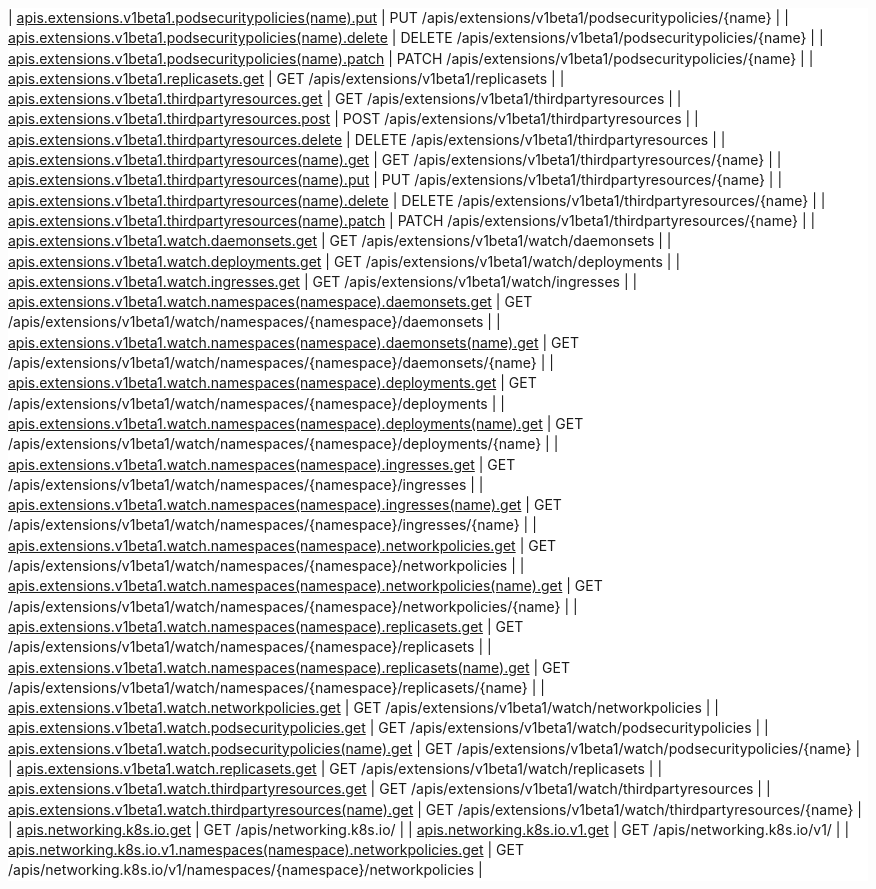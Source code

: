 | [apis.extensions.v1beta1.podsecuritypolicies(name).put](#apisextensionsv1beta1podsecuritypoliciesnameput) | PUT /apis/extensions/v1beta1/podsecuritypolicies/{name} |
| [apis.extensions.v1beta1.podsecuritypolicies(name).delete](#apisextensionsv1beta1podsecuritypoliciesnamedelete) | DELETE /apis/extensions/v1beta1/podsecuritypolicies/{name} |
| [apis.extensions.v1beta1.podsecuritypolicies(name).patch](#apisextensionsv1beta1podsecuritypoliciesnamepatch) | PATCH /apis/extensions/v1beta1/podsecuritypolicies/{name} |
| [apis.extensions.v1beta1.replicasets.get](#apisextensionsv1beta1replicasetsget) | GET /apis/extensions/v1beta1/replicasets |
| [apis.extensions.v1beta1.thirdpartyresources.get](#apisextensionsv1beta1thirdpartyresourcesget) | GET /apis/extensions/v1beta1/thirdpartyresources |
| [apis.extensions.v1beta1.thirdpartyresources.post](#apisextensionsv1beta1thirdpartyresourcespost) | POST /apis/extensions/v1beta1/thirdpartyresources |
| [apis.extensions.v1beta1.thirdpartyresources.delete](#apisextensionsv1beta1thirdpartyresourcesdelete) | DELETE /apis/extensions/v1beta1/thirdpartyresources |
| [apis.extensions.v1beta1.thirdpartyresources(name).get](#apisextensionsv1beta1thirdpartyresourcesnameget) | GET /apis/extensions/v1beta1/thirdpartyresources/{name} |
| [apis.extensions.v1beta1.thirdpartyresources(name).put](#apisextensionsv1beta1thirdpartyresourcesnameput) | PUT /apis/extensions/v1beta1/thirdpartyresources/{name} |
| [apis.extensions.v1beta1.thirdpartyresources(name).delete](#apisextensionsv1beta1thirdpartyresourcesnamedelete) | DELETE /apis/extensions/v1beta1/thirdpartyresources/{name} |
| [apis.extensions.v1beta1.thirdpartyresources(name).patch](#apisextensionsv1beta1thirdpartyresourcesnamepatch) | PATCH /apis/extensions/v1beta1/thirdpartyresources/{name} |
| [apis.extensions.v1beta1.watch.daemonsets.get](#apisextensionsv1beta1watchdaemonsetsget) | GET /apis/extensions/v1beta1/watch/daemonsets |
| [apis.extensions.v1beta1.watch.deployments.get](#apisextensionsv1beta1watchdeploymentsget) | GET /apis/extensions/v1beta1/watch/deployments |
| [apis.extensions.v1beta1.watch.ingresses.get](#apisextensionsv1beta1watchingressesget) | GET /apis/extensions/v1beta1/watch/ingresses |
| [apis.extensions.v1beta1.watch.namespaces(namespace).daemonsets.get](#apisextensionsv1beta1watchnamespacesnamespacedaemonsetsget) | GET /apis/extensions/v1beta1/watch/namespaces/{namespace}/daemonsets |
| [apis.extensions.v1beta1.watch.namespaces(namespace).daemonsets(name).get](#apisextensionsv1beta1watchnamespacesnamespacedaemonsetsnameget) | GET /apis/extensions/v1beta1/watch/namespaces/{namespace}/daemonsets/{name} |
| [apis.extensions.v1beta1.watch.namespaces(namespace).deployments.get](#apisextensionsv1beta1watchnamespacesnamespacedeploymentsget) | GET /apis/extensions/v1beta1/watch/namespaces/{namespace}/deployments |
| [apis.extensions.v1beta1.watch.namespaces(namespace).deployments(name).get](#apisextensionsv1beta1watchnamespacesnamespacedeploymentsnameget) | GET /apis/extensions/v1beta1/watch/namespaces/{namespace}/deployments/{name} |
| [apis.extensions.v1beta1.watch.namespaces(namespace).ingresses.get](#apisextensionsv1beta1watchnamespacesnamespaceingressesget) | GET /apis/extensions/v1beta1/watch/namespaces/{namespace}/ingresses |
| [apis.extensions.v1beta1.watch.namespaces(namespace).ingresses(name).get](#apisextensionsv1beta1watchnamespacesnamespaceingressesnameget) | GET /apis/extensions/v1beta1/watch/namespaces/{namespace}/ingresses/{name} |
| [apis.extensions.v1beta1.watch.namespaces(namespace).networkpolicies.get](#apisextensionsv1beta1watchnamespacesnamespacenetworkpoliciesget) | GET /apis/extensions/v1beta1/watch/namespaces/{namespace}/networkpolicies |
| [apis.extensions.v1beta1.watch.namespaces(namespace).networkpolicies(name).get](#apisextensionsv1beta1watchnamespacesnamespacenetworkpoliciesnameget) | GET /apis/extensions/v1beta1/watch/namespaces/{namespace}/networkpolicies/{name} |
| [apis.extensions.v1beta1.watch.namespaces(namespace).replicasets.get](#apisextensionsv1beta1watchnamespacesnamespacereplicasetsget) | GET /apis/extensions/v1beta1/watch/namespaces/{namespace}/replicasets |
| [apis.extensions.v1beta1.watch.namespaces(namespace).replicasets(name).get](#apisextensionsv1beta1watchnamespacesnamespacereplicasetsnameget) | GET /apis/extensions/v1beta1/watch/namespaces/{namespace}/replicasets/{name} |
| [apis.extensions.v1beta1.watch.networkpolicies.get](#apisextensionsv1beta1watchnetworkpoliciesget) | GET /apis/extensions/v1beta1/watch/networkpolicies |
| [apis.extensions.v1beta1.watch.podsecuritypolicies.get](#apisextensionsv1beta1watchpodsecuritypoliciesget) | GET /apis/extensions/v1beta1/watch/podsecuritypolicies |
| [apis.extensions.v1beta1.watch.podsecuritypolicies(name).get](#apisextensionsv1beta1watchpodsecuritypoliciesnameget) | GET /apis/extensions/v1beta1/watch/podsecuritypolicies/{name} |
| [apis.extensions.v1beta1.watch.replicasets.get](#apisextensionsv1beta1watchreplicasetsget) | GET /apis/extensions/v1beta1/watch/replicasets |
| [apis.extensions.v1beta1.watch.thirdpartyresources.get](#apisextensionsv1beta1watchthirdpartyresourcesget) | GET /apis/extensions/v1beta1/watch/thirdpartyresources |
| [apis.extensions.v1beta1.watch.thirdpartyresources(name).get](#apisextensionsv1beta1watchthirdpartyresourcesnameget) | GET /apis/extensions/v1beta1/watch/thirdpartyresources/{name} |
| [apis.networking.k8s.io.get](#apisnetworkingk8sioget) | GET /apis/networking.k8s.io/ |
| [apis.networking.k8s.io.v1.get](#apisnetworkingk8siov1get) | GET /apis/networking.k8s.io/v1/ |
| [apis.networking.k8s.io.v1.namespaces(namespace).networkpolicies.get](#apisnetworkingk8siov1namespacesnamespacenetworkpoliciesget) | GET /apis/networking.k8s.io/v1/namespaces/{namespace}/networkpolicies |